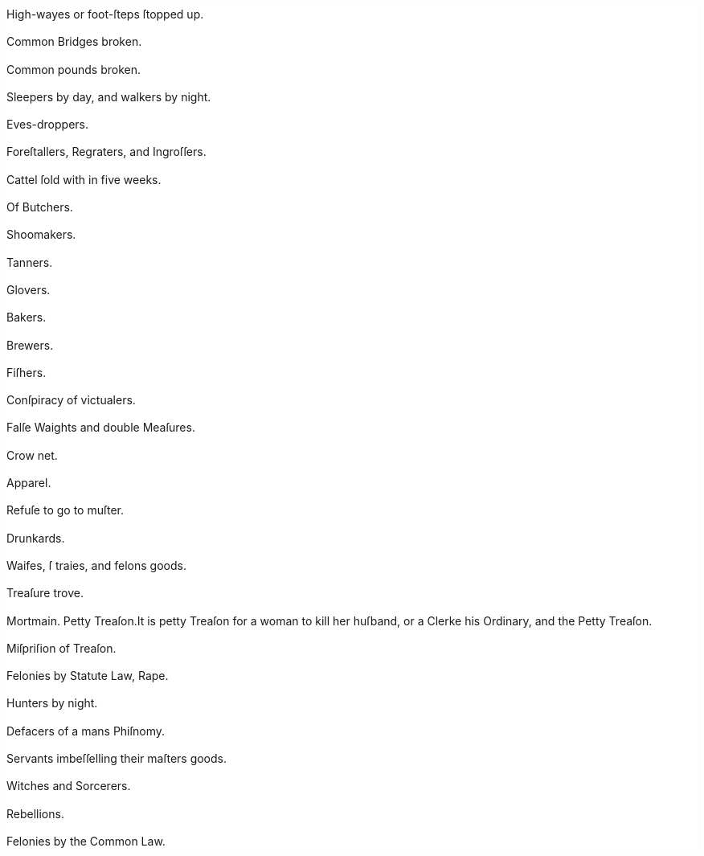 High-wayes or foot-ſteps ſtopped up.

Common Bridges broken.

Common pounds broken.

Sleepers by day, and walkers by night.

Eves-droppers.

Foreſtallers, Regraters, and Ingroſſers.

Cattel ſold with in five weeks.

Of Butchers.

Shoomakers.

Tanners.

Glovers.

Bakers.

Brewers.

Fiſhers.

Conſpiracy of victualers.

Falſe Waights and double Meaſures.

Crow net.

Apparel.

Refuſe to go to muſter.

Drunkards.

Waifes, ſ traies, and felons goods.

Treaſure trove.

Mortmain.
Petty Treaſon.It is petty Treaſon for a woman to kill her huſband, or a Clerke his Ordinary, and the
Petty Treaſon.

Miſpriſion of Treaſon.

Felonies by Statute Law, Rape.

Hunters by night.

Defacers of a mans Phiſnomy.

Servants imbeſſelling their maſters goods.

Witches and Sorcerers.

Rebellions.

Felonies by the Common Law.
